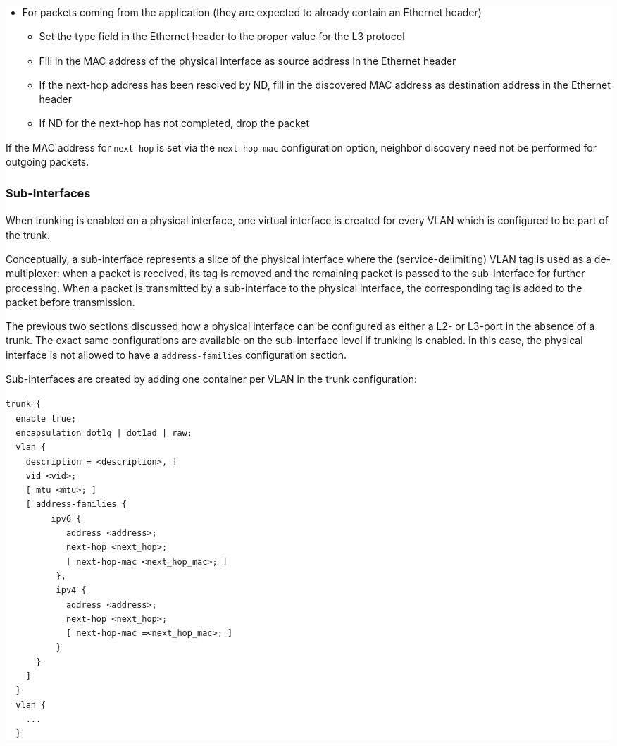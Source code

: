   * For packets coming from the application (they are expected
     to already contain an Ethernet header)

     * Set the type field in the Ethernet header to the proper
       value for the L3 protocol

     * Fill in the MAC address of the physical interface as
       source address in the Ethernet header

     * If the next-hop address has been resolved by ND,
       fill in the discovered MAC address as destination
       address in the Ethernet header

     * If ND for the next-hop has not completed, drop
       the packet

If the MAC address for `next-hop` is set via the `next-hop-mac`
configuration option, neighbor discovery need not be performed for
outgoing packets.

### <a name="sub-interfaces">Sub-Interfaces</a>

When trunking is enabled on a physical interface, one virtual
interface is created for every VLAN which is configured to be part of
the trunk.

Conceptually, a sub-interface represents a slice of the physical
interface where the (service-delimiting) VLAN tag is used as a
de-multiplexer: when a packet is received, its tag is removed and the
remaining packet is passed to the sub-interface for further
processing.  When a packet is transmitted by a sub-interface to the
physical interface, the corresponding tag is added to the packet
before transmission.

The previous two sections discussed how a physical interface can be
configured as either a L2- or L3-port in the absence of a trunk.  The
exact same configurations are available on the sub-interface level if
trunking is enabled.  In this case, the physical interface is not
allowed to have a `address-families` configuration section.

Sub-interfaces are created by adding one container per VLAN in the
trunk configuration:

```
trunk {
  enable true;
  encapsulation dot1q | dot1ad | raw;
  vlan {
    description = <description>, ]
    vid <vid>;
    [ mtu <mtu>; ]
    [ address-families {
         ipv6 {
            address <address>;
            next-hop <next_hop>;
            [ next-hop-mac <next_hop_mac>; ]
          },
          ipv4 {
            address <address>;
            next-hop <next_hop>;
            [ next-hop-mac =<next_hop_mac>; ]
          }
      }
    ]
  }
  vlan {
    ...
  }
```